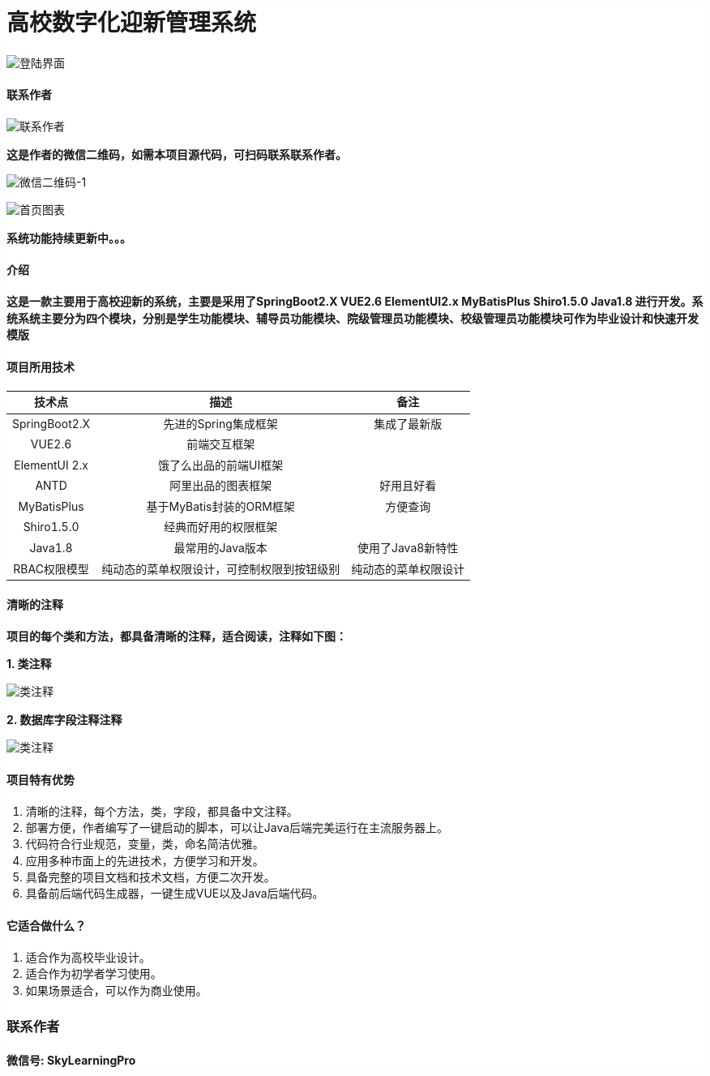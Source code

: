 # 高校数字化迎新管理系统 

![登陆界面](https://wx-ma1.oss-cn-beijing.aliyuncs.com/greeting.jpg "登陆界面.png")

####  **联系作者** 

![联系作者](https://wx-ma1.oss-cn-beijing.aliyuncs.com/main-platform.png "联系作者.png")

 **这是作者的微信二维码，如需本项目源代码，可扫码联系联系作者。**  

![微信二维码-1](https://wx-ma1.oss-cn-beijing.aliyuncs.com/wx.jpg?x-oss-process=image/resize,p_50 "微信二维码-1.png")



![首页图表](https://www.skywalking.pro/download/images/greeting-platform/WX20230103-151519@2x.png "首页图表.png")


**系统功能持续更新中。。。**
#### 介绍
 **这是一款主要用于高校迎新的系统，主要是采用了SpringBoot2.X VUE2.6 ElementUI2.x  MyBatisPlus Shiro1.5.0 Java1.8 进行开发。系统系统主要分为四个模块，分别是学生功能模块、辅导员功能模块、院级管理员功能模块、校级管理员功能模块可作为毕业设计和快速开发模版** 
#### 项目所用技术
|技术点   | 描述  | 备注   |
| :------------: | :------------: | :------------: |
|  SpringBoot2.X | 先进的Spring集成框架  | 集成了最新版  |
| VUE2.6  |  前端交互框架 |   |
| ElementUI 2.x |  饿了么出品的前端UI框架 |   |
| ANTD |  阿里出品的图表框架  | 好用且好看  |
| MyBatisPlus | 基于MyBatis封装的ORM框架  |方便查询   |
| Shiro1.5.0 | 经典而好用的权限框架  |  |
| Java1.8 | 最常用的Java版本  |使用了Java8新特性  |
| RBAC权限模型|纯动态的菜单权限设计，可控制权限到按钮级别  |纯动态的菜单权限设计  |
#### 清晰的注释
**项目的每个类和方法，都具备清晰的注释，适合阅读，注释如下图：**

**1. 类注释**

![类注释](https://www.skywalking.pro/download/images/meta/WX20230206-092916@2x.png "类注释")

**2. 数据库字段注释注释**

![类注释](https://www.skywalking.pro/download/images/meta/WX20230206-093511@2x.png "类注释")
#### 项目特有优势
1. 清晰的注释，每个方法，类，字段，都具备中文注释。
2. 部署方便，作者编写了一键启动的脚本，可以让Java后端完美运行在主流服务器上。
3. 代码符合行业规范，变量，类，命名简洁优雅。
4. 应用多种市面上的先进技术，方便学习和开发。
5. 具备完整的项目文档和技术文档，方便二次开发。
6. 具备前后端代码生成器，一键生成VUE以及Java后端代码。 
#### 它适合做什么？
1. 适合作为高校毕业设计。
2. 适合作为初学者学习使用。
3. 如果场景适合，可以作为商业使用。
### 联系作者
#### 微信号: SkyLearningPro